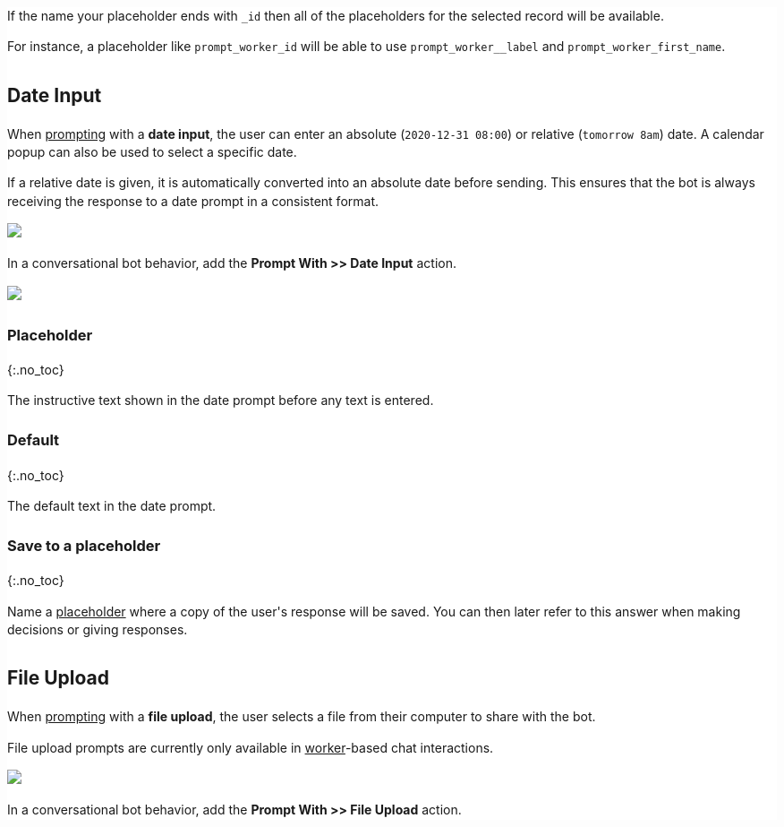 If the name your placeholder ends with `_id` then all of the placeholders for the selected record will be available.

For instance, a placeholder like `prompt_worker_id` will be able to use `prompt_worker__label` and `prompt_worker_first_name`.

## Date Input

When [prompting](#prompts) with a **date input**, the user can enter an absolute (`2020-12-31 08:00`) or relative (`tomorrow 8am`) date. A calendar popup can also be used to select a specific date.

If a relative date is given, it is automatically converted into an absolute date before sending.  This ensures that the bot is always receiving the response to a date prompt in a consistent format.

<div class="cerb-screenshot">
<img src="/assets/images/guides/bots/prompts/prompt-date.png" class="screenshot">
</div>

In a conversational bot behavior, add the **Prompt With >> Date Input** action.

<div class="cerb-screenshot">
<img src="/assets/images/guides/bots/prompts/prompt-type-date.png" class="screenshot">
</div>

### Placeholder
{:.no_toc}

The instructive text shown in the date prompt before any text is entered.

### Default
{:.no_toc}

The default text in the date prompt.

### Save to a placeholder
{:.no_toc}

Name a [placeholder](/docs/bots/scripting/placeholders/) where a copy of the user's response will be saved. You can then later refer to this answer when making decisions or giving responses.

## File Upload

When [prompting](#prompts) with a **file upload**, the user selects a file from their computer to share with the bot.

File upload prompts are currently only available in [worker](/docs/workers/)-based chat interactions.

<div class="cerb-screenshot">
<img src="/assets/images/guides/bots/prompts/prompt-file.png" class="screenshot">
</div>

In a conversational bot behavior, add the **Prompt With >> File Upload** action.
